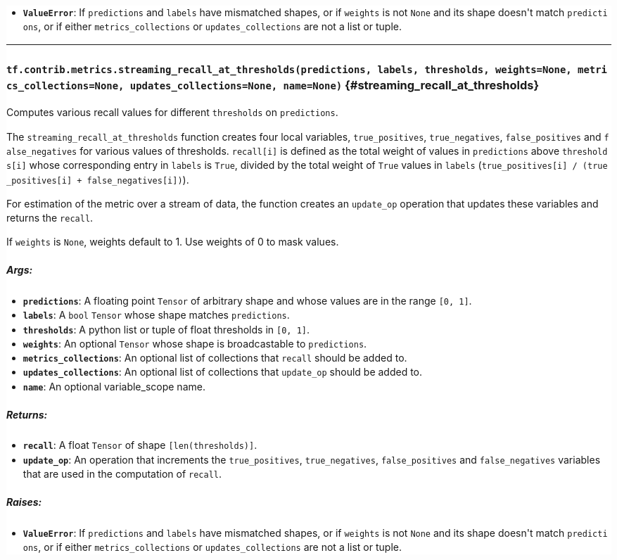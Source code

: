 
*  <b>`ValueError`</b>: If `predictions` and `labels` have mismatched shapes, or if
    `weights` is not `None` and its shape doesn't match `predictions`, or if
    either `metrics_collections` or `updates_collections` are not a list or
    tuple.


- - -

### `tf.contrib.metrics.streaming_recall_at_thresholds(predictions, labels, thresholds, weights=None, metrics_collections=None, updates_collections=None, name=None)` {#streaming_recall_at_thresholds}

Computes various recall values for different `thresholds` on `predictions`.

The `streaming_recall_at_thresholds` function creates four local variables,
`true_positives`, `true_negatives`, `false_positives` and `false_negatives`
for various values of thresholds. `recall[i]` is defined as the total weight
of values in `predictions` above `thresholds[i]` whose corresponding entry in
`labels` is `True`, divided by the total weight of `True` values in `labels`
(`true_positives[i] / (true_positives[i] + false_negatives[i])`).

For estimation of the metric over a stream of data, the function creates an
`update_op` operation that updates these variables and returns the `recall`.

If `weights` is `None`, weights default to 1. Use weights of 0 to mask values.

##### Args:


*  <b>`predictions`</b>: A floating point `Tensor` of arbitrary shape and whose values
    are in the range `[0, 1]`.
*  <b>`labels`</b>: A `bool` `Tensor` whose shape matches `predictions`.
*  <b>`thresholds`</b>: A python list or tuple of float thresholds in `[0, 1]`.
*  <b>`weights`</b>: An optional `Tensor` whose shape is broadcastable to `predictions`.
*  <b>`metrics_collections`</b>: An optional list of collections that `recall` should be
    added to.
*  <b>`updates_collections`</b>: An optional list of collections that `update_op` should
    be added to.
*  <b>`name`</b>: An optional variable_scope name.

##### Returns:


*  <b>`recall`</b>: A float `Tensor` of shape `[len(thresholds)]`.
*  <b>`update_op`</b>: An operation that increments the `true_positives`,
    `true_negatives`, `false_positives` and `false_negatives` variables that
    are used in the computation of `recall`.

##### Raises:


*  <b>`ValueError`</b>: If `predictions` and `labels` have mismatched shapes, or if
    `weights` is not `None` and its shape doesn't match `predictions`, or if
    either `metrics_collections` or `updates_collections` are not a list or
    tuple.
